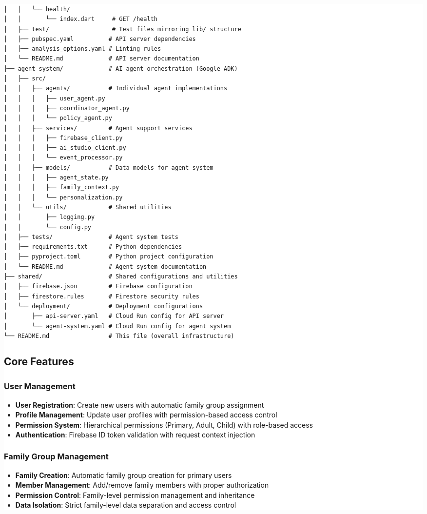 ```
│   │   └── health/
│   │       └── index.dart     # GET /health
│   ├── test/                  # Test files mirroring lib/ structure
│   ├── pubspec.yaml          # API server dependencies
│   ├── analysis_options.yaml # Linting rules
│   └── README.md             # API server documentation
├── agent-system/             # AI agent orchestration (Google ADK)
│   ├── src/
│   │   ├── agents/           # Individual agent implementations
│   │   │   ├── user_agent.py
│   │   │   ├── coordinator_agent.py
│   │   │   └── policy_agent.py
│   │   ├── services/         # Agent support services
│   │   │   ├── firebase_client.py
│   │   │   ├── ai_studio_client.py
│   │   │   └── event_processor.py
│   │   ├── models/           # Data models for agent system
│   │   │   ├── agent_state.py
│   │   │   ├── family_context.py
│   │   │   └── personalization.py
│   │   └── utils/            # Shared utilities
│   │       ├── logging.py
│   │       └── config.py
│   ├── tests/                # Agent system tests
│   ├── requirements.txt      # Python dependencies
│   ├── pyproject.toml        # Python project configuration
│   └── README.md             # Agent system documentation
├── shared/                   # Shared configurations and utilities
│   ├── firebase.json         # Firebase configuration
│   ├── firestore.rules       # Firestore security rules
│   └── deployment/           # Deployment configurations
│       ├── api-server.yaml   # Cloud Run config for API server
│       └── agent-system.yaml # Cloud Run config for agent system
└── README.md                 # This file (overall infrastructure)
```

## Core Features

### User Management
- **User Registration**: Create new users with automatic family group assignment
- **Profile Management**: Update user profiles with permission-based access control
- **Permission System**: Hierarchical permissions (Primary, Adult, Child) with role-based access
- **Authentication**: Firebase ID token validation with request context injection

### Family Group Management
- **Family Creation**: Automatic family group creation for primary users
- **Member Management**: Add/remove family members with proper authorization
- **Permission Control**: Family-level permission management and inheritance
- **Data Isolation**: Strict family-level data separation and access control
